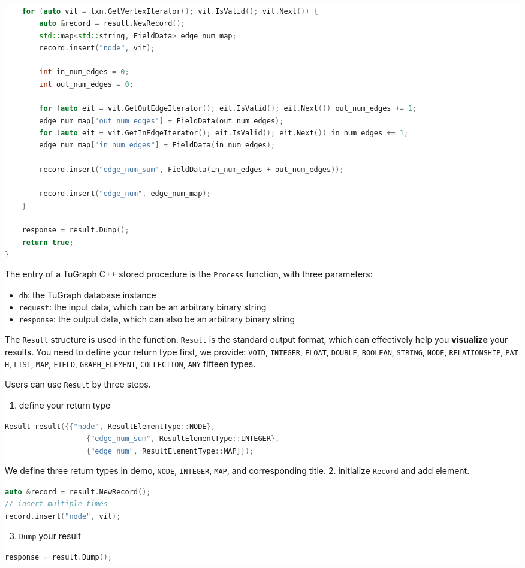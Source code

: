 ```C++
    for (auto vit = txn.GetVertexIterator(); vit.IsValid(); vit.Next()) {
        auto &record = result.NewRecord();
        std::map<std::string, FieldData> edge_num_map;
        record.insert("node", vit);

        int in_num_edges = 0;
        int out_num_edges = 0;

        for (auto eit = vit.GetOutEdgeIterator(); eit.IsValid(); eit.Next()) out_num_edges += 1;
        edge_num_map["out_num_edges"] = FieldData(out_num_edges);
        for (auto eit = vit.GetInEdgeIterator(); eit.IsValid(); eit.Next()) in_num_edges += 1;
        edge_num_map["in_num_edges"] = FieldData(in_num_edges);

        record.insert("edge_num_sum", FieldData(in_num_edges + out_num_edges));

        record.insert("edge_num", edge_num_map);
    }

    response = result.Dump();
    return true;
}
```
The entry of a TuGraph C++ stored procedure is the `Process` function, with three parameters:

* `db`: the TuGraph database instance
* `request`: the input data, which can be an arbitrary binary string
* `response`: the output data, which can also be an arbitrary binary string


The `Result` structure is used in the function. `Result` is the standard output format, which can effectively help you **visualize** your results.
You need to define your return type first, we provide:
`VOID`, 
`INTEGER`, 
`FLOAT`,
`DOUBLE`,
`BOOLEAN`,
`STRING`,
`NODE`,
`RELATIONSHIP`,
`PATH`,
`LIST`,
`MAP`,
`FIELD`,
`GRAPH_ELEMENT`,
`COLLECTION`,
`ANY`
fifteen types.

Users can use `Result` by three steps.
1. define your return type
```C++
Result result({{"node", ResultElementType::NODE},
                   {"edge_num_sum", ResultElementType::INTEGER},
                   {"edge_num", ResultElementType::MAP}});
```
We define three return types in demo, `NODE`, `INTEGER`, `MAP`, and corresponding title.
2. initialize `Record` and add element.
```C++
auto &record = result.NewRecord();
// insert multiple times
record.insert("node", vit);
```
3. `Dump` your result
```C++
response = result.Dump();
```